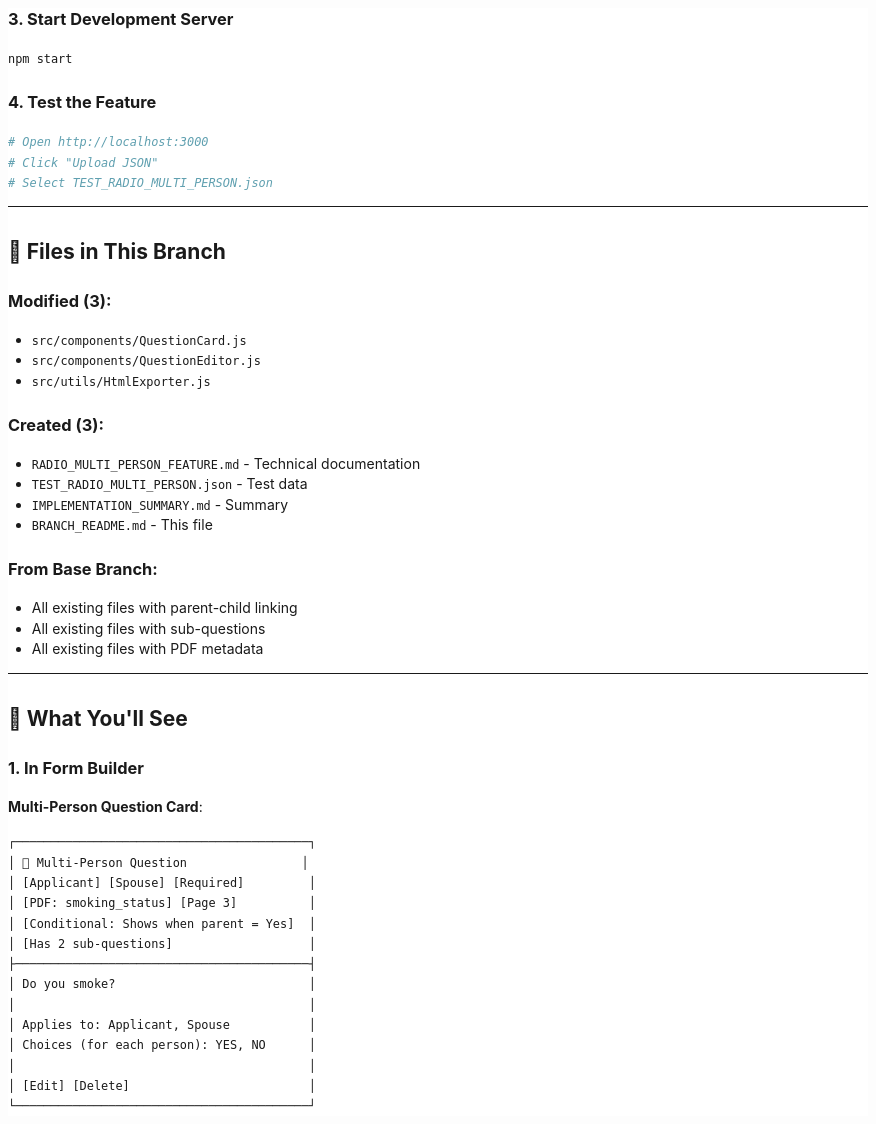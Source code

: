 ### **3. Start Development Server**
```bash
npm start
```

### **4. Test the Feature**
```bash
# Open http://localhost:3000
# Click "Upload JSON"
# Select TEST_RADIO_MULTI_PERSON.json
```

---

## 📁 Files in This Branch

### **Modified** (3):
- `src/components/QuestionCard.js`
- `src/components/QuestionEditor.js`
- `src/utils/HtmlExporter.js`

### **Created** (3):
- `RADIO_MULTI_PERSON_FEATURE.md` - Technical documentation
- `TEST_RADIO_MULTI_PERSON.json` - Test data
- `IMPLEMENTATION_SUMMARY.md` - Summary
- `BRANCH_README.md` - This file

### **From Base Branch**:
- All existing files with parent-child linking
- All existing files with sub-questions
- All existing files with PDF metadata

---

## 🎨 What You'll See

### **1. In Form Builder**

**Multi-Person Question Card**:
```
┌─────────────────────────────────────────┐
│ 👥 Multi-Person Question                │
│ [Applicant] [Spouse] [Required]         │
│ [PDF: smoking_status] [Page 3]          │
│ [Conditional: Shows when parent = Yes]  │
│ [Has 2 sub-questions]                   │
├─────────────────────────────────────────┤
│ Do you smoke?                           │
│                                         │
│ Applies to: Applicant, Spouse           │
│ Choices (for each person): YES, NO      │
│                                         │
│ [Edit] [Delete]                         │
└─────────────────────────────────────────┘
```
